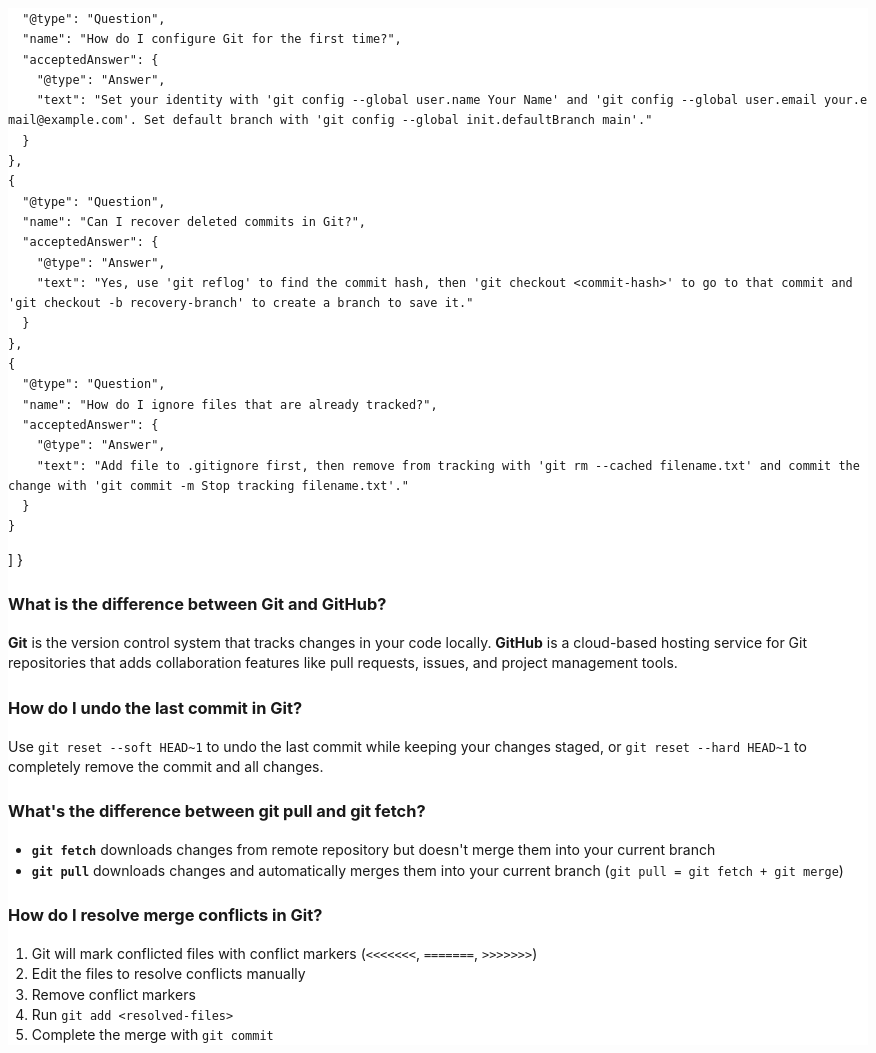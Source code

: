       "@type": "Question",
      "name": "How do I configure Git for the first time?",
      "acceptedAnswer": {
        "@type": "Answer",
        "text": "Set your identity with 'git config --global user.name Your Name' and 'git config --global user.email your.email@example.com'. Set default branch with 'git config --global init.defaultBranch main'."
      }
    },
    {
      "@type": "Question",
      "name": "Can I recover deleted commits in Git?",
      "acceptedAnswer": {
        "@type": "Answer",
        "text": "Yes, use 'git reflog' to find the commit hash, then 'git checkout <commit-hash>' to go to that commit and 'git checkout -b recovery-branch' to create a branch to save it."
      }
    },
    {
      "@type": "Question",
      "name": "How do I ignore files that are already tracked?",
      "acceptedAnswer": {
        "@type": "Answer",
        "text": "Add file to .gitignore first, then remove from tracking with 'git rm --cached filename.txt' and commit the change with 'git commit -m Stop tracking filename.txt'."
      }
    }
  ]
}
</script>

### What is the difference between Git and GitHub?
**Git** is the version control system that tracks changes in your code locally. **GitHub** is a cloud-based hosting service for Git repositories that adds collaboration features like pull requests, issues, and project management tools.

### How do I undo the last commit in Git?
Use `git reset --soft HEAD~1` to undo the last commit while keeping your changes staged, or `git reset --hard HEAD~1` to completely remove the commit and all changes.

### What's the difference between git pull and git fetch?
- **`git fetch`** downloads changes from remote repository but doesn't merge them into your current branch
- **`git pull`** downloads changes and automatically merges them into your current branch (`git pull = git fetch + git merge`)

### How do I resolve merge conflicts in Git?
1. Git will mark conflicted files with conflict markers (`<<<<<<<`, `=======`, `>>>>>>>`)
2. Edit the files to resolve conflicts manually
3. Remove conflict markers
4. Run `git add <resolved-files>`
5. Complete the merge with `git commit`

